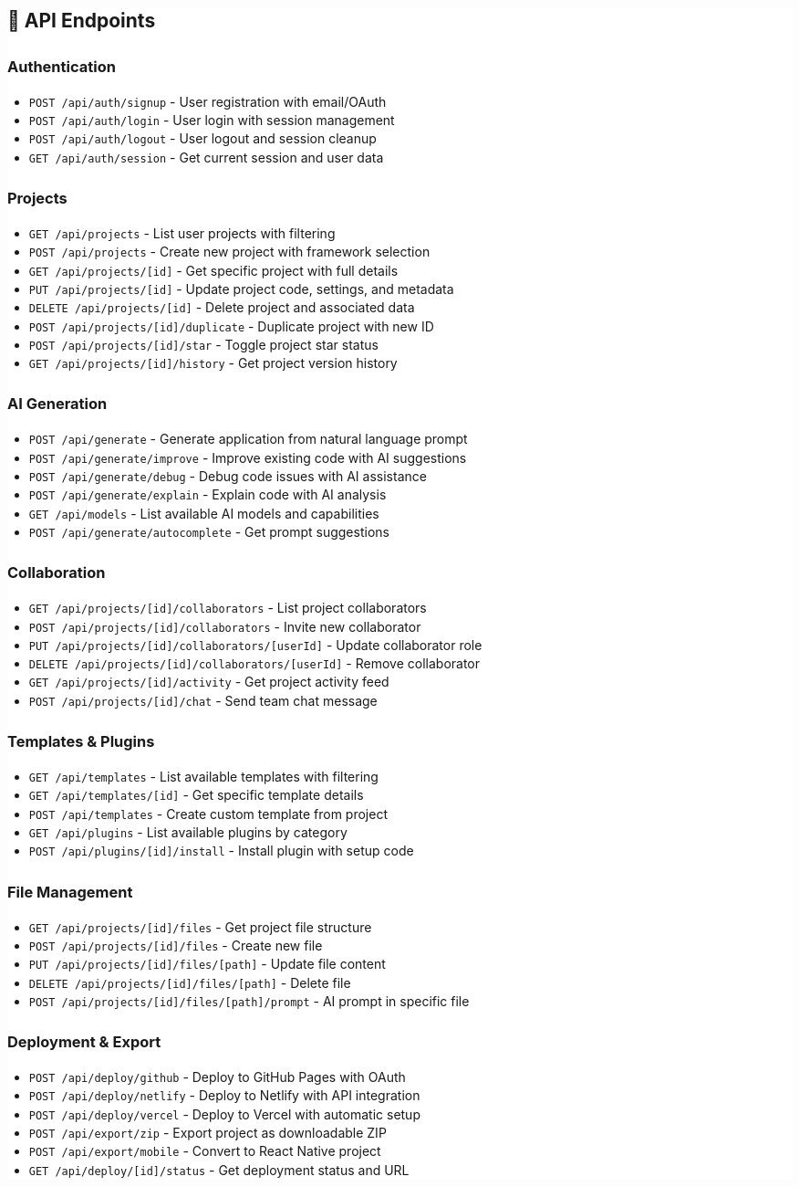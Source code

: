 ## 🔧 API Endpoints

### Authentication
- `POST /api/auth/signup` - User registration with email/OAuth
- `POST /api/auth/login` - User login with session management
- `POST /api/auth/logout` - User logout and session cleanup
- `GET /api/auth/session` - Get current session and user data

### Projects
- `GET /api/projects` - List user projects with filtering
- `POST /api/projects` - Create new project with framework selection
- `GET /api/projects/[id]` - Get specific project with full details
- `PUT /api/projects/[id]` - Update project code, settings, and metadata
- `DELETE /api/projects/[id]` - Delete project and associated data
- `POST /api/projects/[id]/duplicate` - Duplicate project with new ID
- `POST /api/projects/[id]/star` - Toggle project star status
- `GET /api/projects/[id]/history` - Get project version history

### AI Generation
- `POST /api/generate` - Generate application from natural language prompt
- `POST /api/generate/improve` - Improve existing code with AI suggestions
- `POST /api/generate/debug` - Debug code issues with AI assistance
- `POST /api/generate/explain` - Explain code with AI analysis
- `GET /api/models` - List available AI models and capabilities
- `POST /api/generate/autocomplete` - Get prompt suggestions

### Collaboration
- `GET /api/projects/[id]/collaborators` - List project collaborators
- `POST /api/projects/[id]/collaborators` - Invite new collaborator
- `PUT /api/projects/[id]/collaborators/[userId]` - Update collaborator role
- `DELETE /api/projects/[id]/collaborators/[userId]` - Remove collaborator
- `GET /api/projects/[id]/activity` - Get project activity feed
- `POST /api/projects/[id]/chat` - Send team chat message

### Templates & Plugins
- `GET /api/templates` - List available templates with filtering
- `GET /api/templates/[id]` - Get specific template details
- `POST /api/templates` - Create custom template from project
- `GET /api/plugins` - List available plugins by category
- `POST /api/plugins/[id]/install` - Install plugin with setup code

### File Management
- `GET /api/projects/[id]/files` - Get project file structure
- `POST /api/projects/[id]/files` - Create new file
- `PUT /api/projects/[id]/files/[path]` - Update file content
- `DELETE /api/projects/[id]/files/[path]` - Delete file
- `POST /api/projects/[id]/files/[path]/prompt` - AI prompt in specific file

### Deployment & Export
- `POST /api/deploy/github` - Deploy to GitHub Pages with OAuth
- `POST /api/deploy/netlify` - Deploy to Netlify with API integration
- `POST /api/deploy/vercel` - Deploy to Vercel with automatic setup
- `POST /api/export/zip` - Export project as downloadable ZIP
- `POST /api/export/mobile` - Convert to React Native project
- `GET /api/deploy/[id]/status` - Get deployment status and URL
